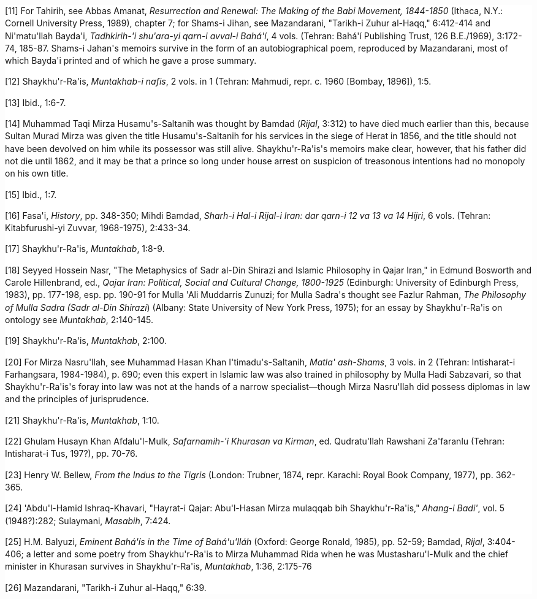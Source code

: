 \[11\] For Tahirih, see Abbas Amanat, _Resurrection and Renewal: The Making of the Babi Movement, 1844-1850_ (Ithaca, N.Y.: Cornell University Press, 1989), chapter 7; for Shams-i Jihan, see Mazandarani, "Tarikh-i Zuhur al-Haqq," 6:412-414 and Ni'matu'llah Bayda'i, _Tadhkirih-'i shu'ara-yi qarn-i avval-i Bahá'í_, 4 vols. (Tehran: Bahá'í Publishing Trust, 126 B.E./1969), 3:172-74, 185-87. Shams-i Jahan's memoirs survive in the form of an autobiographical poem, reproduced by Mazandarani, most of which Bayda'i printed and of which he gave a prose summary.

\[12\] Shaykhu'r-Ra'is, _Muntakhab-i nafis_, 2 vols. in 1 (Tehran: Mahmudi, repr. c. 1960 \[Bombay, 1896\]), 1:5.

\[13\] Ibid., 1:6-7.

\[14\] Muhammad Taqi Mirza Husamu's-Saltanih was thought by Bamdad (_Rijal_, 3:312) to have died much earlier than this, because Sultan Murad Mirza was given the title Husamu's-Saltanih for his services in the siege of Herat in 1856, and the title should not have been devolved on him while its possessor was still alive. Shaykhu'r-Ra'is's memoirs make clear, however, that his father did not die until 1862, and it may be that a prince so long under house arrest on suspicion of treasonous intentions had no monopoly on his own title.

\[15\] Ibid., 1:7.

\[16\] Fasa'i, _History_, pp. 348-350; Mihdi Bamdad, _Sharh-i Hal-i Rijal-i Iran: dar qarn-i 12 va 13 va 14 Hijri_, 6 vols. (Tehran: Kitabfurushi-yi Zuvvar, 1968-1975), 2:433-34.

\[17\] Shaykhu'r-Ra'is, _Muntakhab_, 1:8-9.

\[18\] Seyyed Hossein Nasr, "The Metaphysics of Sadr al-Din Shirazi and Islamic Philosophy in Qajar Iran," in Edmund Bosworth and Carole Hillenbrand, ed., _Qajar Iran: Political, Social and Cultural Change, 1800-1925_ (Edinburgh: University of Edinburgh Press, 1983), pp. 177-198, esp. pp. 190-91 for Mulla 'Ali Muddarris Zunuzi; for Mulla Sadra's thought see Fazlur Rahman, _The Philosophy of Mulla Sadra (Sadr al-Din Shirazi_) (Albany: State University of New York Press, 1975); for an essay by Shaykhu'r-Ra'is on ontology see _Muntakhab_, 2:140-145.

\[19\] Shaykhu'r-Ra'is, _Muntakhab_, 2:100.

\[20\] For Mirza Nasru'llah, see Muhammad Hasan Khan I'timadu's-Saltanih, _Matla' ash-Shams_, 3 vols. in 2 (Tehran: Intisharat-i Farhangsara, 1984-1984), p. 690; even this expert in Islamic law was also trained in philosophy by Mulla Hadi Sabzavari, so that Shaykhu'r-Ra'is's foray into law was not at the hands of a narrow specialist—though Mirza Nasru'llah did possess diplomas in law and the principles of jurisprudence.

\[21\] Shaykhu'r-Ra'is, _Muntakhab_, 1:10.

\[22\] Ghulam Husayn Khan Afdalu'l-Mulk, _Safarnamih-'i Khurasan va Kirman_, ed. Qudratu'llah Rawshani Za'faranlu (Tehran: Intisharat-i Tus, 197?), pp. 70-76.

\[23\] Henry W. Bellew, _From the Indus to the Tigris_ (London: Trubner, 1874, repr. Karachi: Royal Book Company, 1977), pp. 362-365.

\[24\] 'Abdu'l-Hamid Ishraq-Khavari, "Hayrat-i Qajar: Abu'l-Hasan Mirza mulaqqab bih Shaykhu'r-Ra'is," _Ahang-i Badi'_, vol. 5 (1948?):282; Sulaymani, _Masabih_, 7:424.

\[25\] H.M. Balyuzi, _Eminent Bahá'ís in the Time of Bahá'u'lláh_ (Oxford: George Ronald, 1985), pp. 52-59; Bamdad, _Rijal_, 3:404-406; a letter and some poetry from Shaykhu'r-Ra'is to Mirza Muhammad Rida when he was Mustasharu'l-Mulk and the chief minister in Khurasan survives in Shaykhu'r-Ra'is, _Muntakhab_, 1:36, 2:175-76

\[26\] Mazandarani, "Tarikh-i Zuhur al-Haqq," 6:39.
